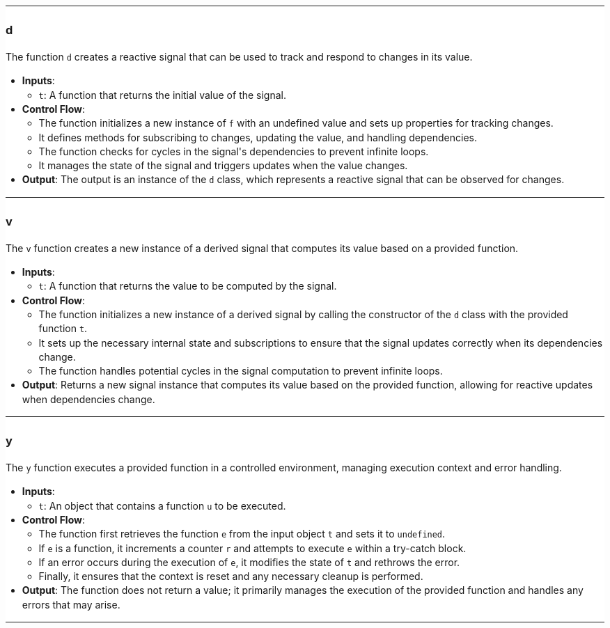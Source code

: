 
---
### d
The function `d` creates a reactive signal that can be used to track and respond to changes in its value.
- **Inputs**:
    - `t`: A function that returns the initial value of the signal.
- **Control Flow**:
    - The function initializes a new instance of `f` with an undefined value and sets up properties for tracking changes.
    - It defines methods for subscribing to changes, updating the value, and handling dependencies.
    - The function checks for cycles in the signal's dependencies to prevent infinite loops.
    - It manages the state of the signal and triggers updates when the value changes.
- **Output**: The output is an instance of the `d` class, which represents a reactive signal that can be observed for changes.


---
### v
The `v` function creates a new instance of a derived signal that computes its value based on a provided function.
- **Inputs**:
    - `t`: A function that returns the value to be computed by the signal.
- **Control Flow**:
    - The function initializes a new instance of a derived signal by calling the constructor of the `d` class with the provided function `t`.
    - It sets up the necessary internal state and subscriptions to ensure that the signal updates correctly when its dependencies change.
    - The function handles potential cycles in the signal computation to prevent infinite loops.
- **Output**: Returns a new signal instance that computes its value based on the provided function, allowing for reactive updates when dependencies change.


---
### y
The `y` function executes a provided function in a controlled environment, managing execution context and error handling.
- **Inputs**:
    - `t`: An object that contains a function `u` to be executed.
- **Control Flow**:
    - The function first retrieves the function `e` from the input object `t` and sets it to `undefined`.
    - If `e` is a function, it increments a counter `r` and attempts to execute `e` within a try-catch block.
    - If an error occurs during the execution of `e`, it modifies the state of `t` and rethrows the error.
    - Finally, it ensures that the context is reset and any necessary cleanup is performed.
- **Output**: The function does not return a value; it primarily manages the execution of the provided function and handles any errors that may arise.


---